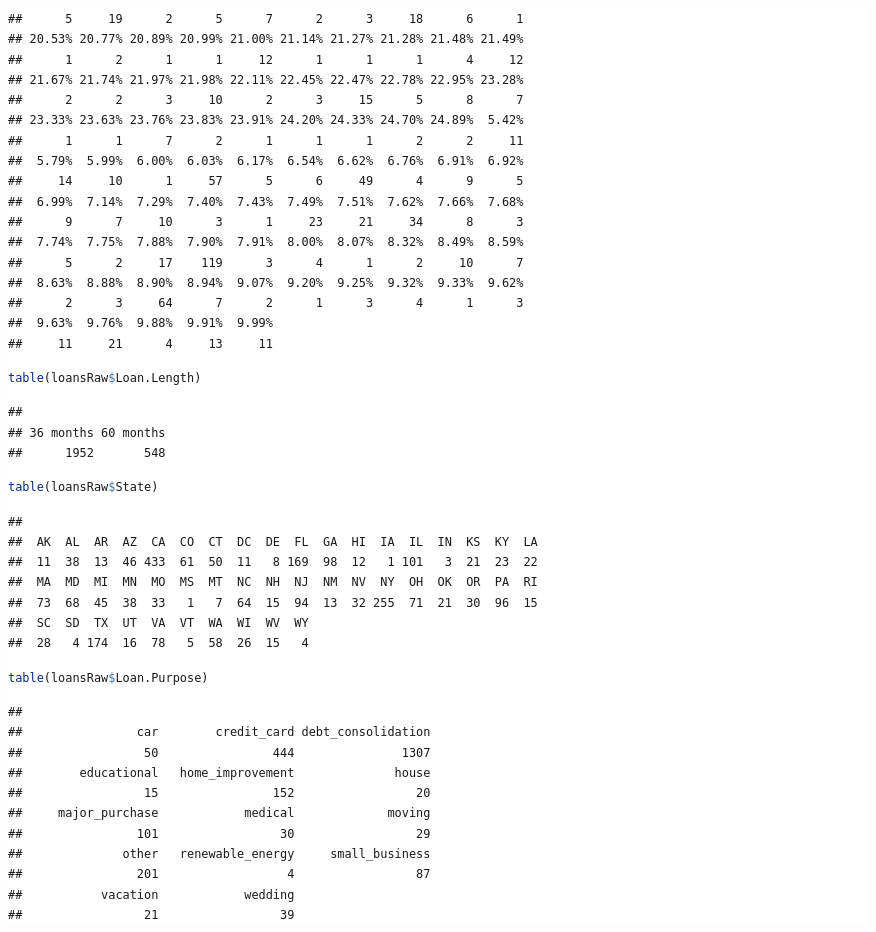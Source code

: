 ```
##      5     19      2      5      7      2      3     18      6      1 
## 20.53% 20.77% 20.89% 20.99% 21.00% 21.14% 21.27% 21.28% 21.48% 21.49% 
##      1      2      1      1     12      1      1      1      4     12 
## 21.67% 21.74% 21.97% 21.98% 22.11% 22.45% 22.47% 22.78% 22.95% 23.28% 
##      2      2      3     10      2      3     15      5      8      7 
## 23.33% 23.63% 23.76% 23.83% 23.91% 24.20% 24.33% 24.70% 24.89%  5.42% 
##      1      1      7      2      1      1      1      2      2     11 
##  5.79%  5.99%  6.00%  6.03%  6.17%  6.54%  6.62%  6.76%  6.91%  6.92% 
##     14     10      1     57      5      6     49      4      9      5 
##  6.99%  7.14%  7.29%  7.40%  7.43%  7.49%  7.51%  7.62%  7.66%  7.68% 
##      9      7     10      3      1     23     21     34      8      3 
##  7.74%  7.75%  7.88%  7.90%  7.91%  8.00%  8.07%  8.32%  8.49%  8.59% 
##      5      2     17    119      3      4      1      2     10      7 
##  8.63%  8.88%  8.90%  8.94%  9.07%  9.20%  9.25%  9.32%  9.33%  9.62% 
##      2      3     64      7      2      1      3      4      1      3 
##  9.63%  9.76%  9.88%  9.91%  9.99% 
##     11     21      4     13     11
```

```r
table(loansRaw$Loan.Length)
```

```
## 
## 36 months 60 months 
##      1952       548
```

```r
table(loansRaw$State)
```

```
## 
##  AK  AL  AR  AZ  CA  CO  CT  DC  DE  FL  GA  HI  IA  IL  IN  KS  KY  LA 
##  11  38  13  46 433  61  50  11   8 169  98  12   1 101   3  21  23  22 
##  MA  MD  MI  MN  MO  MS  MT  NC  NH  NJ  NM  NV  NY  OH  OK  OR  PA  RI 
##  73  68  45  38  33   1   7  64  15  94  13  32 255  71  21  30  96  15 
##  SC  SD  TX  UT  VA  VT  WA  WI  WV  WY 
##  28   4 174  16  78   5  58  26  15   4
```

```r
table(loansRaw$Loan.Purpose)
```

```
## 
##                car        credit_card debt_consolidation 
##                 50                444               1307 
##        educational   home_improvement              house 
##                 15                152                 20 
##     major_purchase            medical             moving 
##                101                 30                 29 
##              other   renewable_energy     small_business 
##                201                  4                 87 
##           vacation            wedding 
##                 21                 39
```

